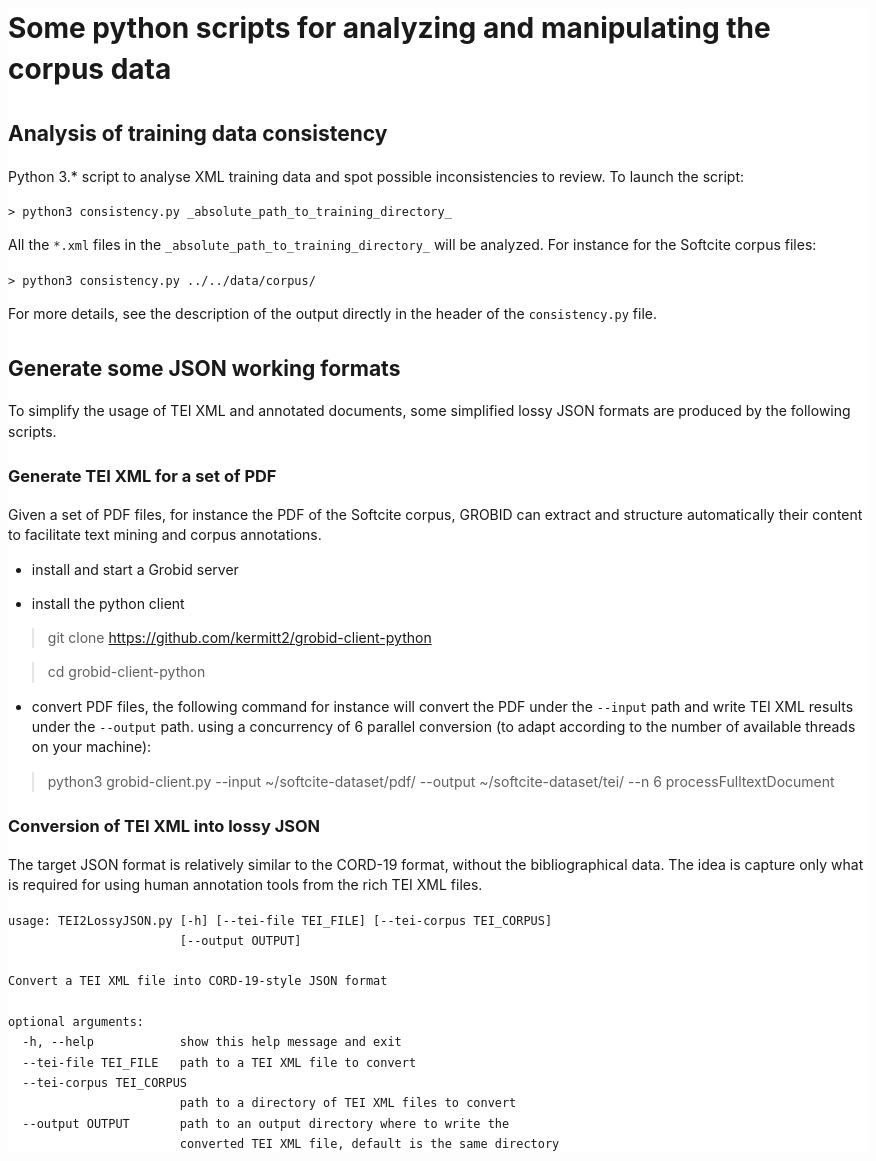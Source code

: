# Some python scripts for analyzing and manipulating the corpus data

## Analysis of training data consistency

 Python 3.* script to analyse XML training data and spot possible inconsistencies to review. To launch the script:

```console
> python3 consistency.py _absolute_path_to_training_directory_
```

All the `*.xml` files in the `_absolute_path_to_training_directory_` will be analyzed. For instance for the Softcite corpus files:


```console
> python3 consistency.py ../../data/corpus/
```

For more details, see the description of the output directly in the header of the `consistency.py` file.


## Generate some JSON working formats

To simplify the usage of TEI XML and annotated documents, some simplified lossy JSON formats are produced by the following scripts.

### Generate TEI XML for a set of PDF

Given a set of PDF files, for instance the PDF of the Softcite corpus, GROBID can extract and structure automatically their content to facilitate text mining and corpus annotations.

* install and start a Grobid server

* install the python client

> git clone https://github.com/kermitt2/grobid-client-python

> cd grobid-client-python

* convert PDF files, the following command for instance will convert the PDF under the `--input` path and write TEI XML results under the `--output` path. using a concurrency of 6 parallel conversion (to adapt according to the number of available threads on your machine):

> python3 grobid-client.py --input ~/softcite-dataset/pdf/  --output ~/softcite-dataset/tei/ --n 6 processFulltextDocument


### Conversion of TEI XML into lossy JSON

The target JSON format is relatively similar to the CORD-19 format, without the bibliographical data. The idea is capture only what is required for using human annotation tools from the rich TEI XML files.

```
usage: TEI2LossyJSON.py [-h] [--tei-file TEI_FILE] [--tei-corpus TEI_CORPUS]
                        [--output OUTPUT]

Convert a TEI XML file into CORD-19-style JSON format

optional arguments:
  -h, --help            show this help message and exit
  --tei-file TEI_FILE   path to a TEI XML file to convert
  --tei-corpus TEI_CORPUS
                        path to a directory of TEI XML files to convert
  --output OUTPUT       path to an output directory where to write the
                        converted TEI XML file, default is the same directory
```